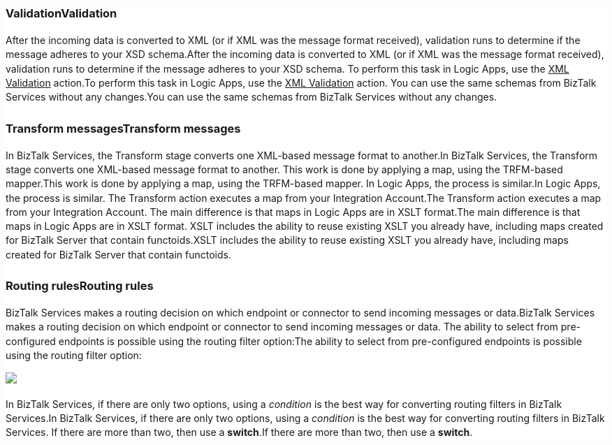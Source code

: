 ### <a name="validation"></a><span data-ttu-id="053ea-176">Validation</span><span class="sxs-lookup"><span data-stu-id="053ea-176">Validation</span></span>

<span data-ttu-id="053ea-177">After the incoming data is converted to XML (or if XML was the message format received), validation runs to determine if the message adheres to your XSD schema.</span><span class="sxs-lookup"><span data-stu-id="053ea-177">After the incoming data is converted to XML (or if XML was the message format received), validation runs to determine if the message adheres to your XSD schema.</span></span> <span data-ttu-id="053ea-178">To perform this task in Logic Apps, use the [XML Validation](../logic-apps/logic-apps-enterprise-integration-xml-validation.md) action.</span><span class="sxs-lookup"><span data-stu-id="053ea-178">To perform this task in Logic Apps, use the [XML Validation](../logic-apps/logic-apps-enterprise-integration-xml-validation.md) action.</span></span> <span data-ttu-id="053ea-179">You can use the same schemas from BizTalk Services without any changes.</span><span class="sxs-lookup"><span data-stu-id="053ea-179">You can use the same schemas from BizTalk Services without any changes.</span></span>

### <a name="transform-messages"></a><span data-ttu-id="053ea-180">Transform messages</span><span class="sxs-lookup"><span data-stu-id="053ea-180">Transform messages</span></span>

<span data-ttu-id="053ea-181">In BizTalk Services, the Transform stage converts one XML-based message format to another.</span><span class="sxs-lookup"><span data-stu-id="053ea-181">In BizTalk Services, the Transform stage converts one XML-based message format to another.</span></span> <span data-ttu-id="053ea-182">This work is done by applying a map, using the TRFM-based mapper.</span><span class="sxs-lookup"><span data-stu-id="053ea-182">This work is done by applying a map, using the TRFM-based mapper.</span></span> <span data-ttu-id="053ea-183">In Logic Apps, the process is similar.</span><span class="sxs-lookup"><span data-stu-id="053ea-183">In Logic Apps, the process is similar.</span></span> <span data-ttu-id="053ea-184">The Transform action executes a map from your Integration Account.</span><span class="sxs-lookup"><span data-stu-id="053ea-184">The Transform action executes a map from your Integration Account.</span></span> <span data-ttu-id="053ea-185">The main difference is that maps in Logic Apps are in XSLT format.</span><span class="sxs-lookup"><span data-stu-id="053ea-185">The main difference is that maps in Logic Apps are in XSLT format.</span></span> <span data-ttu-id="053ea-186">XSLT includes the ability to reuse existing XSLT you already have, including maps created for BizTalk Server that contain functoids.</span><span class="sxs-lookup"><span data-stu-id="053ea-186">XSLT includes the ability to reuse existing XSLT you already have, including maps created for BizTalk Server that contain functoids.</span></span> 

### <a name="routing-rules"></a><span data-ttu-id="053ea-187">Routing rules</span><span class="sxs-lookup"><span data-stu-id="053ea-187">Routing rules</span></span>

<span data-ttu-id="053ea-188">BizTalk Services makes a routing decision on which endpoint or connector to send incoming messages or data.</span><span class="sxs-lookup"><span data-stu-id="053ea-188">BizTalk Services makes a routing decision on which endpoint or connector to send incoming messages or data.</span></span> <span data-ttu-id="053ea-189">The ability to select from pre-configured endpoints is possible using the routing filter option:</span><span class="sxs-lookup"><span data-stu-id="053ea-189">The ability to select from pre-configured endpoints is possible using the routing filter option:</span></span>

![](media/logic-apps-move-from-mabs/route-filter.png)

<span data-ttu-id="053ea-190">In BizTalk Services, if there are only two options, using a *condition* is the best way for converting routing filters in BizTalk Services.</span><span class="sxs-lookup"><span data-stu-id="053ea-190">In BizTalk Services, if there are only two options, using a *condition* is the best way for converting routing filters in BizTalk Services.</span></span> <span data-ttu-id="053ea-191">If there are more than two, then use a **switch**.</span><span class="sxs-lookup"><span data-stu-id="053ea-191">If there are more than two, then use a **switch**.</span></span>
